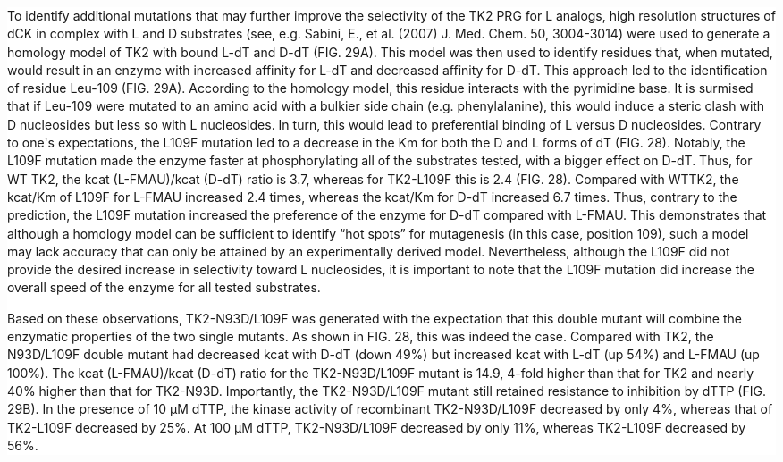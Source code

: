 To identify additional mutations that may further improve the selectivity of the TK2 PRG for L analogs, high resolution structures of dCK in complex with L and D substrates (see, e.g. Sabini, E., et al. (2007) J. Med. Chem. 50, 3004-3014) were used to generate a homology model of TK2 with bound L-dT and D-dT (FIG. 29A). This model was then used to identify residues that, when mutated, would result in an enzyme with increased affinity for L-dT and decreased affinity for D-dT. This approach led to the identification of residue Leu-109 (FIG. 29A). According to the homology model, this residue interacts with the pyrimidine base. It is surmised that if Leu-109 were mutated to an amino acid with a bulkier side chain (e.g. phenylalanine), this would induce a steric clash with D nucleosides but less so with L nucleosides. In turn, this would lead to preferential binding of L versus D nucleosides. Contrary to one's expectations, the L109F mutation led to a decrease in the Km for both the D and L forms of dT (FIG. 28). Notably, the L109F mutation made the enzyme faster at phosphorylating all of the substrates tested, with a bigger effect on D-dT. Thus, for WT TK2, the kcat (L-FMAU)/kcat (D-dT) ratio is 3.7, whereas for TK2-L109F this is 2.4 (FIG. 28). Compared with WTTK2, the kcat/Km of L109F for L-FMAU increased 2.4 times, whereas the kcat/Km for D-dT increased 6.7 times. Thus, contrary to the prediction, the L109F mutation increased the preference of the enzyme for D-dT compared with L-FMAU. This demonstrates that although a homology model can be sufficient to identify “hot spots” for mutagenesis (in this case, position 109), such a model may lack accuracy that can only be attained by an experimentally derived model. Nevertheless, although the L109F did not provide the desired increase in selectivity toward L nucleosides, it is important to note that the L109F mutation did increase the overall speed of the enzyme for all tested substrates.

Based on these observations, TK2-N93D/L109F was generated with the expectation that this double mutant will combine the enzymatic properties of the two single mutants. As shown in FIG. 28, this was indeed the case. Compared with TK2, the N93D/L109F double mutant had decreased kcat with D-dT (down 49%) but increased kcat with L-dT (up 54%) and L-FMAU (up 100%). The kcat (L-FMAU)/kcat (D-dT) ratio for the TK2-N93D/L109F mutant is 14.9, 4-fold higher than that for TK2 and nearly 40% higher than that for TK2-N93D. Importantly, the TK2-N93D/L109F mutant still retained resistance to inhibition by dTTP (FIG. 29B). In the presence of 10 μM dTTP, the kinase activity of recombinant TK2-N93D/L109F decreased by only 4%, whereas that of TK2-L109F decreased by 25%. At 100 μM dTTP, TK2-N93D/L109F decreased by only 11%, whereas TK2-L109F decreased by 56%.

